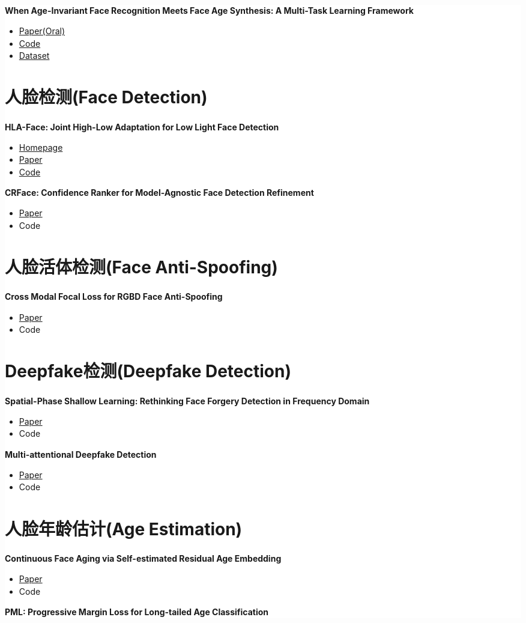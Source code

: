 **When Age-Invariant Face Recognition Meets Face Age Synthesis: A Multi-Task Learning Framework**

- [Paper(Oral)](https://arxiv.org/abs/2103.01520)
- [Code](https://github.com/Hzzone/MTLFace)
- [Dataset](https://github.com/Hzzone/MTLFace)

<a name="Face-Detection"></a>

# 人脸检测(Face Detection)

**HLA-Face: Joint High-Low Adaptation for Low Light Face Detection**

- [Homepage](https://daooshee.github.io/HLA-Face-Website/)
- [Paper](https://arxiv.org/abs/2104.01984)
- [Code](https://github.com/daooshee/HLA-Face-Code)

**CRFace: Confidence Ranker for Model-Agnostic Face Detection Refinement**

- [Paper](https://arxiv.org/abs/2103.07017)
- Code

<a name="Face-Anti-Spoofing"></a>

# 人脸活体检测(Face Anti-Spoofing)

**Cross Modal Focal Loss for RGBD Face Anti-Spoofing**

- [Paper](https://arxiv.org/abs/2103.00948)
- Code

<a name="Deepfake-Detection"></a>

# Deepfake检测(Deepfake Detection)

**Spatial-Phase Shallow Learning: Rethinking Face Forgery Detection in Frequency Domain**

- [Paper](https://arxiv.org/abs/2103.01856)
- Code

**Multi-attentional Deepfake Detection**

- [Paper](https://arxiv.org/abs/2103.02406)
- Code

<a name="Age-Estimation"></a>

# 人脸年龄估计(Age Estimation)

**Continuous Face Aging via Self-estimated Residual Age Embedding**

- [Paper](https://arxiv.org/abs/2105.00020)
- Code

**PML: Progressive Margin Loss for Long-tailed Age Classification**
